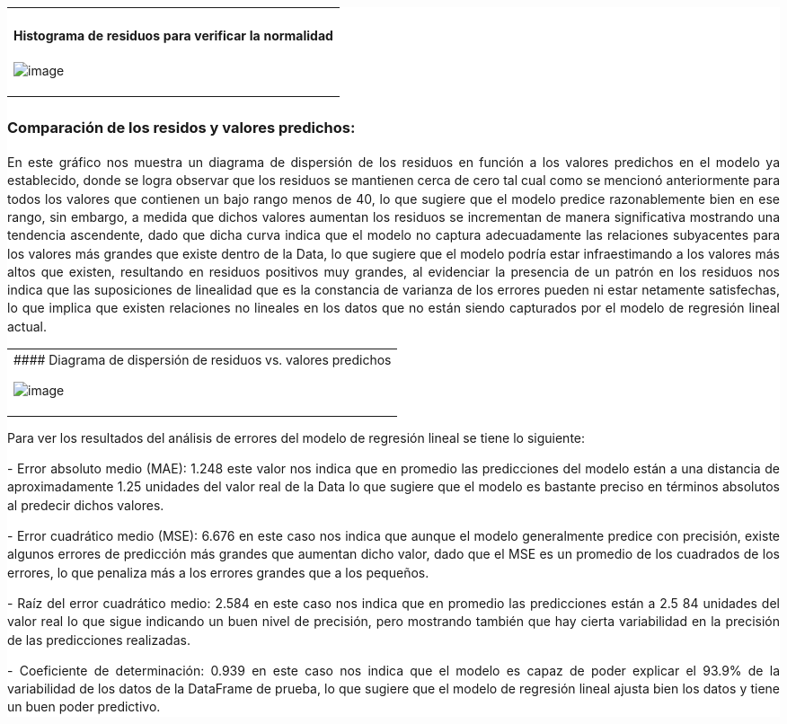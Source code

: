 <table>
<tr>
<td valign="top">
  
#### Histograma de residuos para verificar la normalidad 

![image](https://github.com/user-attachments/assets/ec2eb6ac-e9e5-4cc1-82e7-1219b60624db)

</td>
</tr>
</table>


### Comparación de los residos y valores predichos:
<p align="justify">
En este gráfico nos muestra un diagrama de dispersión de los residuos en función a los valores predichos en el modelo ya establecido, donde se logra observar que los residuos se mantienen cerca de cero tal cual como se mencionó anteriormente para todos los valores que contienen un bajo rango menos de 40, lo que sugiere que el modelo predice razonablemente bien en ese rango, sin embargo, a medida que dichos valores aumentan los residuos se incrementan de manera significativa mostrando una tendencia ascendente, dado que dicha curva indica que el modelo no captura adecuadamente las relaciones subyacentes para los valores más grandes que existe dentro de la Data, lo que sugiere que el modelo podría estar infraestimando a los valores más altos que existen, resultando en residuos positivos muy grandes, al evidenciar la presencia de un patrón en los residuos nos indica que las suposiciones de linealidad que es la constancia de varianza de los errores pueden ni estar netamente satisfechas, lo que implica que existen relaciones no lineales en los datos que no están siendo capturados por el modelo de regresión lineal actual.
</p>

<table>
<tr>
<td valign="top">
#### Diagrama de dispersión de residuos vs. valores predichos 

![image](https://github.com/user-attachments/assets/c9fe3e6a-47e6-4e0a-80b4-fd7ea66cad12)

</td>
</tr>
</table>

<p align="justify">
Para ver los resultados del análisis de errores del modelo de regresión lineal se tiene lo siguiente:
</p>
<p align="justify">
- Error absoluto medio (MAE): 1.248 este valor nos indica que en promedio las predicciones del modelo están a una distancia de aproximadamente 1.25 unidades del valor real de la Data lo que sugiere que el modelo es bastante preciso en términos absolutos al predecir dichos valores.
</p>
<p align="justify">
- Error cuadrático medio (MSE): 6.676 en este caso nos indica que aunque el modelo generalmente predice con precisión, existe algunos errores de predicción más grandes que aumentan dicho valor, dado que el MSE es un promedio de los cuadrados de los errores, lo que penaliza más a los errores grandes que a los pequeños.
</p>
<p align="justify">
- Raíz del error cuadrático medio: 2.584 en este caso nos indica que en promedio las predicciones están a 2.5 84 unidades del valor real lo que sigue indicando un buen nivel de precisión, pero mostrando también que hay cierta variabilidad en la precisión de las predicciones realizadas.
</p>
<p align="justify">
- Coeficiente de determinación: 0.939 en este caso nos indica que el modelo es capaz de poder explicar el 93.9% de la variabilidad de los datos de la DataFrame de prueba, lo que sugiere que el modelo de regresión lineal ajusta bien los datos y tiene un buen poder predictivo.